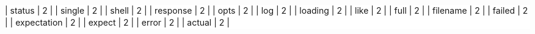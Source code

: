 | status      | 2         |
| single      | 2         |
| shell       | 2         |
| response    | 2         |
| opts        | 2         |
| log         | 2         |
| loading     | 2         |
| like        | 2         |
| full        | 2         |
| filename    | 2         |
| failed      | 2         |
| expectation | 2         |
| expect      | 2         |
| error       | 2         |
| actual      | 2         |
